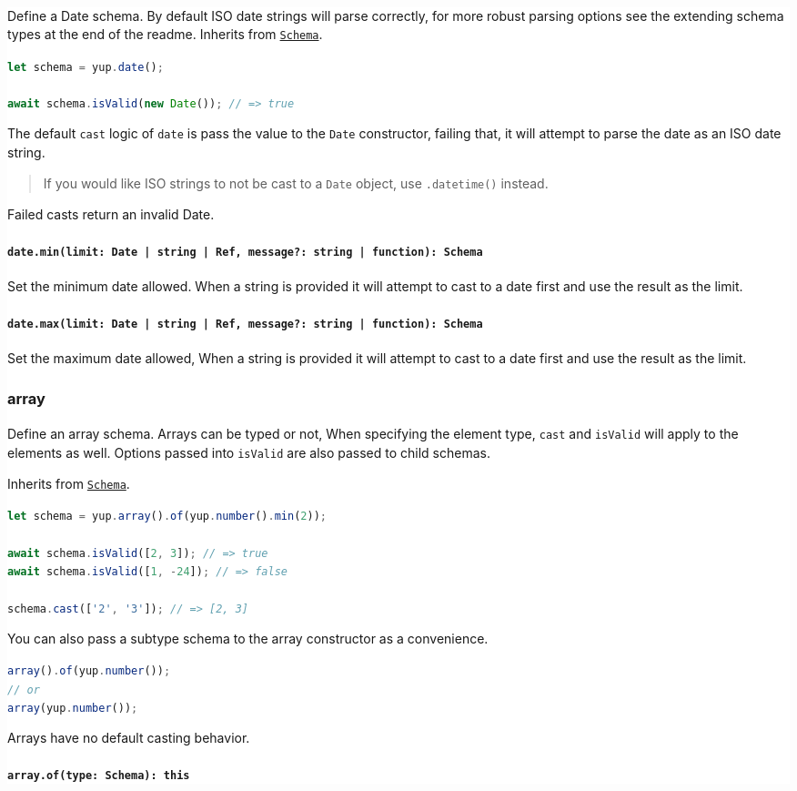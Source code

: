 Define a Date schema. By default ISO date strings will parse correctly,
for more robust parsing options see the extending schema types at the end of the readme.
Inherits from [`Schema`](#Schema).

```js
let schema = yup.date();

await schema.isValid(new Date()); // => true
```

The default `cast` logic of `date` is pass the value to the `Date` constructor, failing that, it will attempt
to parse the date as an ISO date string.

> If you would like ISO strings to not be cast to a `Date` object, use `.datetime()` instead.

Failed casts return an invalid Date.

#### `date.min(limit: Date | string | Ref, message?: string | function): Schema`

Set the minimum date allowed. When a string is provided it will attempt to cast to a date first
and use the result as the limit.

#### `date.max(limit: Date | string | Ref, message?: string | function): Schema`

Set the maximum date allowed, When a string is provided it will attempt to cast to a date first
and use the result as the limit.

### array

Define an array schema. Arrays can be typed or not, When specifying the element type, `cast` and `isValid`
will apply to the elements as well. Options passed into `isValid` are also passed to child schemas.

Inherits from [`Schema`](#Schema).

```js
let schema = yup.array().of(yup.number().min(2));

await schema.isValid([2, 3]); // => true
await schema.isValid([1, -24]); // => false

schema.cast(['2', '3']); // => [2, 3]
```

You can also pass a subtype schema to the array constructor as a convenience.

```js
array().of(yup.number());
// or
array(yup.number());
```

Arrays have no default casting behavior.

#### `array.of(type: Schema): this`
